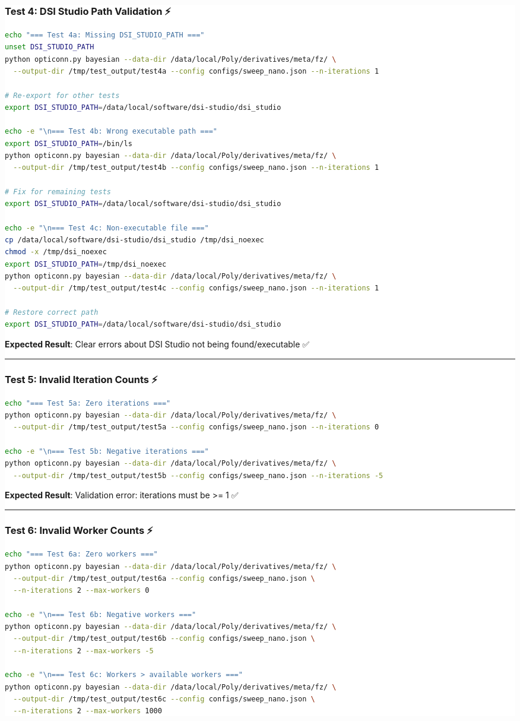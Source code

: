 ### Test 4: DSI Studio Path Validation ⚡
```bash
echo "=== Test 4a: Missing DSI_STUDIO_PATH ==="
unset DSI_STUDIO_PATH
python opticonn.py bayesian --data-dir /data/local/Poly/derivatives/meta/fz/ \
  --output-dir /tmp/test_output/test4a --config configs/sweep_nano.json --n-iterations 1

# Re-export for other tests
export DSI_STUDIO_PATH=/data/local/software/dsi-studio/dsi_studio

echo -e "\n=== Test 4b: Wrong executable path ==="
export DSI_STUDIO_PATH=/bin/ls
python opticonn.py bayesian --data-dir /data/local/Poly/derivatives/meta/fz/ \
  --output-dir /tmp/test_output/test4b --config configs/sweep_nano.json --n-iterations 1

# Fix for remaining tests
export DSI_STUDIO_PATH=/data/local/software/dsi-studio/dsi_studio

echo -e "\n=== Test 4c: Non-executable file ==="
cp /data/local/software/dsi-studio/dsi_studio /tmp/dsi_noexec
chmod -x /tmp/dsi_noexec
export DSI_STUDIO_PATH=/tmp/dsi_noexec
python opticonn.py bayesian --data-dir /data/local/Poly/derivatives/meta/fz/ \
  --output-dir /tmp/test_output/test4c --config configs/sweep_nano.json --n-iterations 1

# Restore correct path
export DSI_STUDIO_PATH=/data/local/software/dsi-studio/dsi_studio
```

**Expected Result**: Clear errors about DSI Studio not being found/executable ✅

---

### Test 5: Invalid Iteration Counts ⚡
```bash
echo "=== Test 5a: Zero iterations ==="
python opticonn.py bayesian --data-dir /data/local/Poly/derivatives/meta/fz/ \
  --output-dir /tmp/test_output/test5a --config configs/sweep_nano.json --n-iterations 0

echo -e "\n=== Test 5b: Negative iterations ==="
python opticonn.py bayesian --data-dir /data/local/Poly/derivatives/meta/fz/ \
  --output-dir /tmp/test_output/test5b --config configs/sweep_nano.json --n-iterations -5
```

**Expected Result**: Validation error: iterations must be >= 1 ✅

---

### Test 6: Invalid Worker Counts ⚡
```bash
echo "=== Test 6a: Zero workers ==="
python opticonn.py bayesian --data-dir /data/local/Poly/derivatives/meta/fz/ \
  --output-dir /tmp/test_output/test6a --config configs/sweep_nano.json \
  --n-iterations 2 --max-workers 0

echo -e "\n=== Test 6b: Negative workers ==="
python opticonn.py bayesian --data-dir /data/local/Poly/derivatives/meta/fz/ \
  --output-dir /tmp/test_output/test6b --config configs/sweep_nano.json \
  --n-iterations 2 --max-workers -5

echo -e "\n=== Test 6c: Workers > available workers ==="
python opticonn.py bayesian --data-dir /data/local/Poly/derivatives/meta/fz/ \
  --output-dir /tmp/test_output/test6c --config configs/sweep_nano.json \
  --n-iterations 2 --max-workers 1000
```